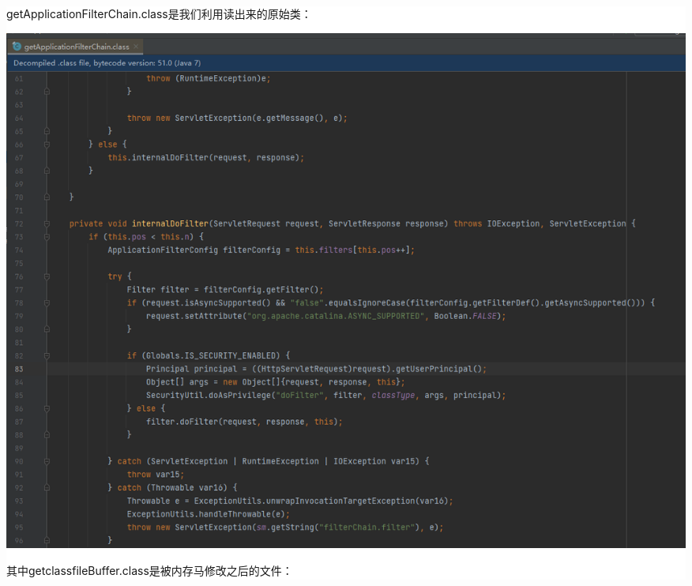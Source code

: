 getApplicationFilterChain.class是我们利用读出来的原始类：

![image-20220308162805365](/img/忆往昔_JAVA内存马的一生/image-20220308162805365.png)

其中getclassfileBuffer.class是被内存马修改之后的文件：
